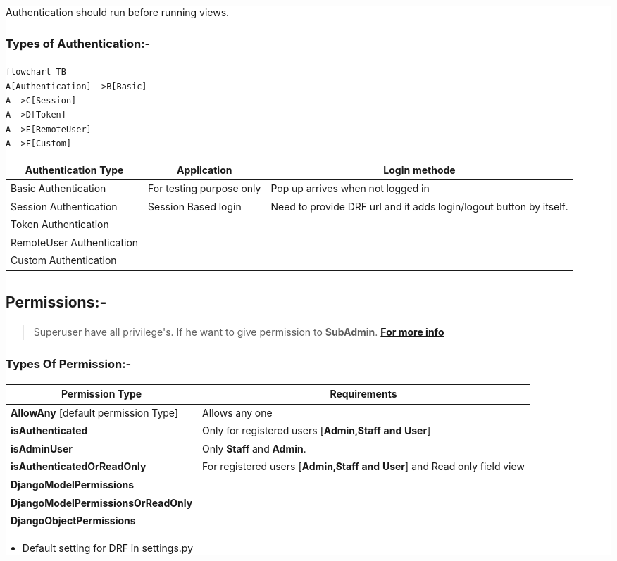 Authentication should run before running views.

### Types of Authentication:-

```mermaid
flowchart TB
A[Authentication]-->B[Basic]
A-->C[Session]
A-->D[Token]
A-->E[RemoteUser]
A-->F[Custom]
```



| Authentication Type       | Application              | Login methode                                                |
| ------------------------- | ------------------------ | ------------------------------------------------------------ |
| Basic Authentication      | For testing purpose only | Pop up arrives when not logged in                            |
| Session Authentication    | Session Based login      | Need to provide DRF url and it adds login/logout button by itself. |
| Token Authentication      |                          |                                                              |
| RemoteUser Authentication |                          |                                                              |
| Custom Authentication     |                          |                                                              |



## Permissions:-

> Superuser have all privilege's. If he want to give permission to **SubAdmin**.  [**For more info**](https://www.django-rest-framework.org/api-guide/permissions/)



### Types Of Permission:-

| Permission Type                           | Requirements                                                 |
| ----------------------------------------- | ------------------------------------------------------------ |
| **AllowAny**    [default permission Type] | Allows any one                                               |
| **isAuthenticated**                       | Only for registered users [**Admin,Staff and User**]         |
| **isAdminUser**                           | Only **Staff** and **Admin**.                                |
| **isAuthenticatedOrReadOnly**             | For registered users [**Admin,Staff and User**] and Read only field view |
| **DjangoModelPermissions**                |                                                              |
| **DjangoModelPermissionsOrReadOnly**      |                                                              |
| **DjangoObjectPermissions**               |                                                              |

- Default setting for DRF in settings.py

```python

```

